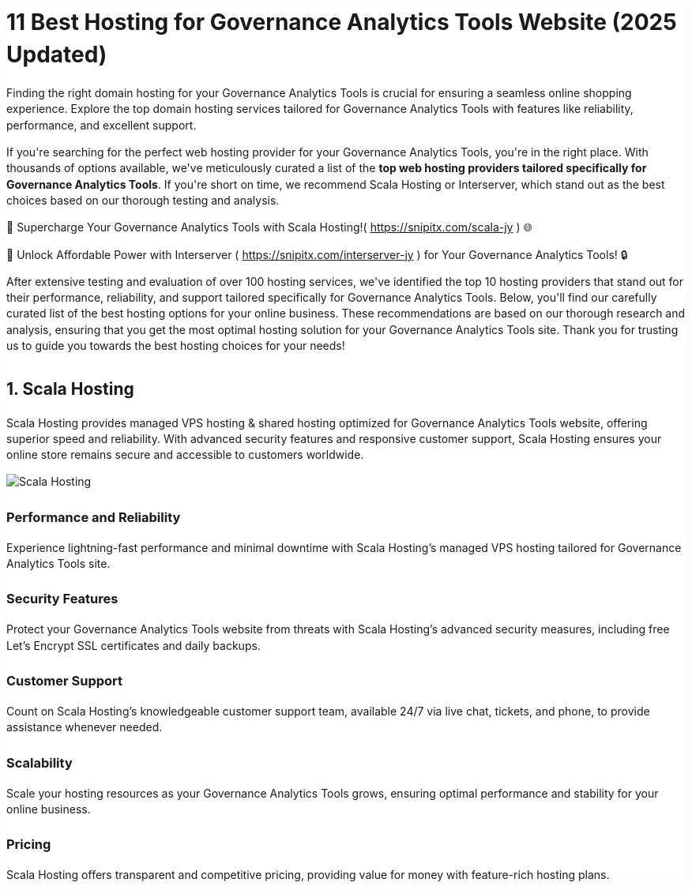 # 11 Best Hosting for Governance Analytics Tools Website (2025 Updated)

Finding the right domain hosting for your Governance Analytics Tools is crucial for ensuring a seamless online shopping experience. Explore the top domain hosting services tailored for Governance Analytics Tools with features like reliability, performance, and excellent support.

If you're searching for the perfect web hosting provider for your Governance Analytics Tools, you're in the right place. With thousands of options available, we've meticulously curated a list of the **top web hosting providers tailored specifically for Governance Analytics Tools**. If you're short on time, we recommend Scala Hosting or Interserver, which stand out as the best choices based on our thorough testing and analysis.

🚀 Supercharge Your Governance Analytics Tools with Scala Hosting!( https://snipitx.com/scala-jy ) 🌐 

💸 Unlock Affordable Power with Interserver ( https://snipitx.com/interserver-jy ) for Your Governance Analytics Tools! 🔒

After extensive testing and evaluation of over 100 hosting services, we've identified the top 10 hosting providers that stand out for their performance, reliability, and support tailored specifically for Governance Analytics Tools. Below, you'll find our carefully curated list of the best hosting options for your online business. These recommendations are based on our thorough research and analysis, ensuring that you get the most optimal hosting solution for your Governance Analytics Tools site. Thank you for trusting us to guide you towards the best hosting choices for your needs!

## 1. Scala Hosting

Scala Hosting provides managed VPS hosting & shared hosting optimized for Governance Analytics Tools website, offering superior speed and reliability. With advanced security features and responsive customer support, Scala Hosting ensures your online store remains secure and accessible to customers worldwide.

![Scala Hosting](https://i.imgur.com/uJ5JIK3.png "Scala Web Hosting")

### Performance and Reliability
Experience lightning-fast performance and minimal downtime with Scala Hosting’s managed VPS hosting tailored for Governance Analytics Tools site.

### Security Features
Protect your Governance Analytics Tools website from threats with Scala Hosting’s advanced security measures, including free Let’s Encrypt SSL certificates and daily backups.

### Customer Support
Count on Scala Hosting’s knowledgeable customer support team, available 24/7 via live chat, tickets, and phone, to provide assistance whenever needed.

### Scalability
Scale your hosting resources as your Governance Analytics Tools grows, ensuring optimal performance and stability for your online business.

### Pricing
Scala Hosting offers transparent and competitive pricing, providing value for money with feature-rich hosting plans.
